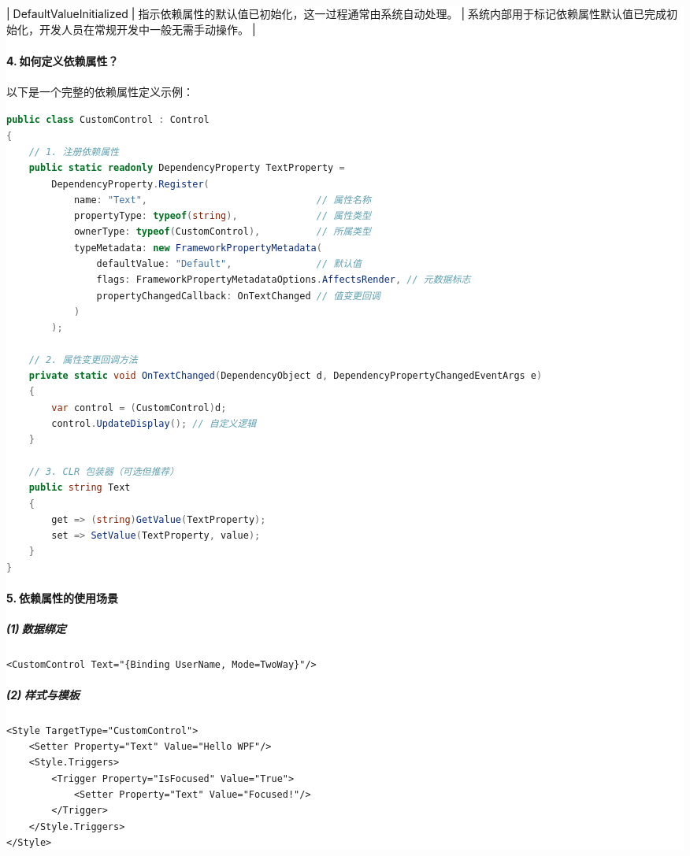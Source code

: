 | DefaultValueInitialized        | 指示依赖属性的默认值已初始化，这一过程通常由系统自动处理。   | 系统内部用于标记依赖属性默认值已完成初始化，开发人员在常规开发中一般无需手动操作。 |

#### **4. 如何定义依赖属性？**

以下是一个完整的依赖属性定义示例：

```C#
public class CustomControl : Control
{
    // 1. 注册依赖属性
    public static readonly DependencyProperty TextProperty = 
        DependencyProperty.Register(
            name: "Text",                              // 属性名称
            propertyType: typeof(string),              // 属性类型
            ownerType: typeof(CustomControl),          // 所属类型
            typeMetadata: new FrameworkPropertyMetadata(
                defaultValue: "Default",               // 默认值
                flags: FrameworkPropertyMetadataOptions.AffectsRender, // 元数据标志
                propertyChangedCallback: OnTextChanged // 值变更回调
            )
        );

    // 2. 属性变更回调方法
    private static void OnTextChanged(DependencyObject d, DependencyPropertyChangedEventArgs e)
    {
        var control = (CustomControl)d;
        control.UpdateDisplay(); // 自定义逻辑
    }

    // 3. CLR 包装器（可选但推荐）
    public string Text
    {
        get => (string)GetValue(TextProperty);
        set => SetValue(TextProperty, value);
    }
}
```

#### **5. 依赖属性的使用场景**

##### **(1) 数据绑定**

```xaml
<CustomControl Text="{Binding UserName, Mode=TwoWay}"/>
```

##### **(2) 样式与模板**

```xaml
<Style TargetType="CustomControl">
    <Setter Property="Text" Value="Hello WPF"/>
    <Style.Triggers>
        <Trigger Property="IsFocused" Value="True">
            <Setter Property="Text" Value="Focused!"/>
        </Trigger>
    </Style.Triggers>
</Style>
```
